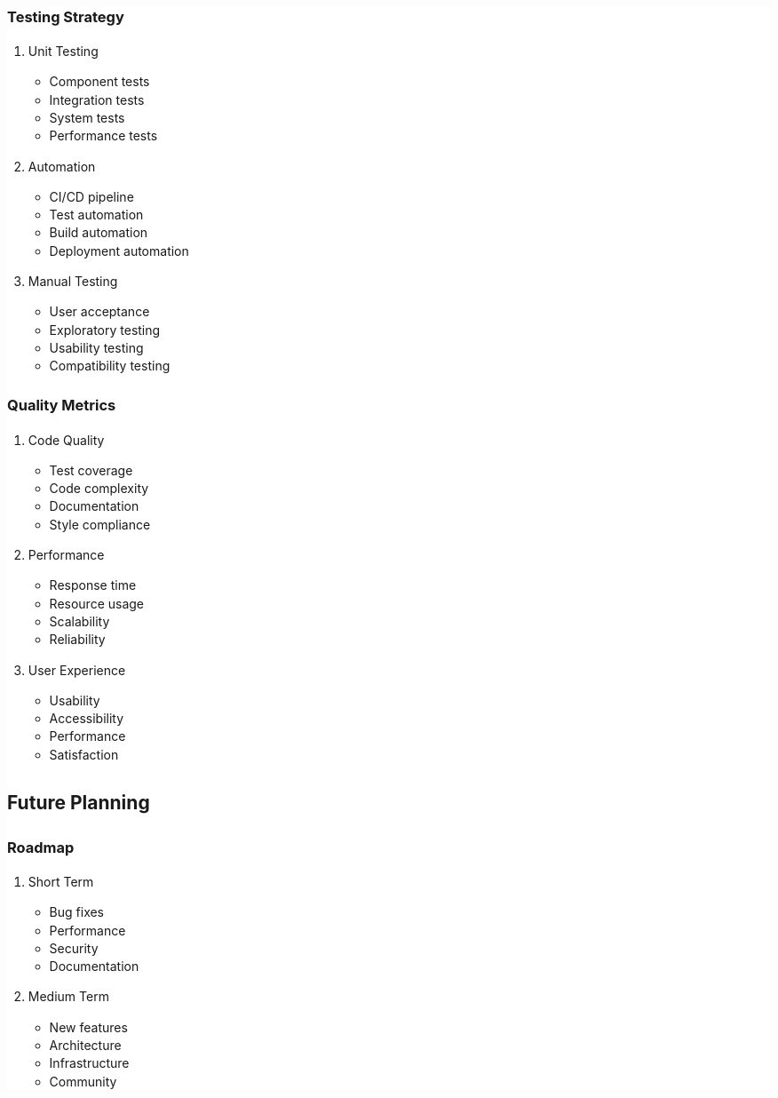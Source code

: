 ### Testing Strategy
1. Unit Testing
   - Component tests
   - Integration tests
   - System tests
   - Performance tests

2. Automation
   - CI/CD pipeline
   - Test automation
   - Build automation
   - Deployment automation

3. Manual Testing
   - User acceptance
   - Exploratory testing
   - Usability testing
   - Compatibility testing

### Quality Metrics
1. Code Quality
   - Test coverage
   - Code complexity
   - Documentation
   - Style compliance

2. Performance
   - Response time
   - Resource usage
   - Scalability
   - Reliability

3. User Experience
   - Usability
   - Accessibility
   - Performance
   - Satisfaction

## Future Planning

### Roadmap
1. Short Term
   - Bug fixes
   - Performance
   - Security
   - Documentation

2. Medium Term
   - New features
   - Architecture
   - Infrastructure
   - Community
